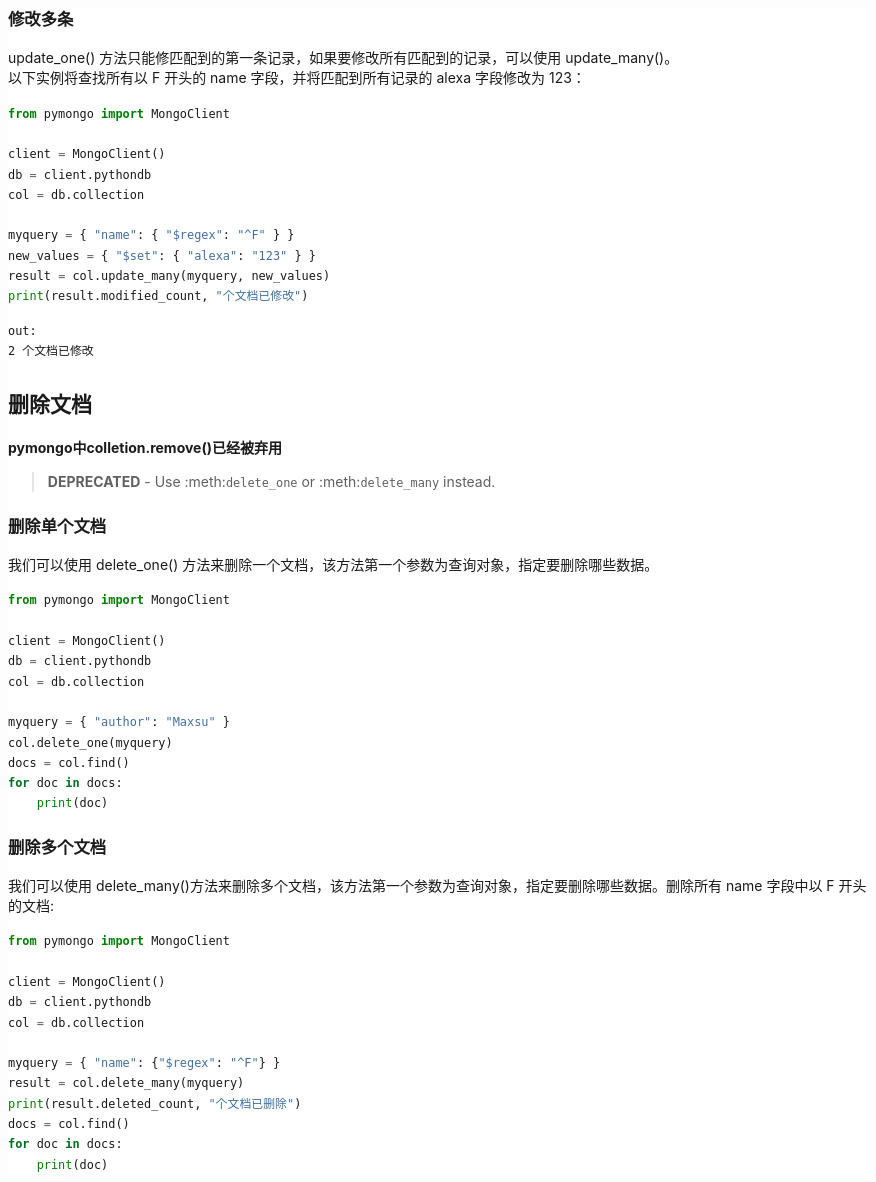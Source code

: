 ### 修改多条

update_one() 方法只能修匹配到的第一条记录，如果要修改所有匹配到的记录，可以使用 update_many()。  
以下实例将查找所有以 F 开头的 name 字段，并将匹配到所有记录的 alexa 字段修改为 123：  

```python
from pymongo import MongoClient

client = MongoClient()
db = client.pythondb
col = db.collection

myquery = { "name": { "$regex": "^F" } }
new_values = { "$set": { "alexa": "123" } }
result = col.update_many(myquery, new_values)
print(result.modified_count, "个文档已修改")
```
```
out:
2 个文档已修改
```

## 删除文档

**pymongo中colletion.remove()已经被弃用**
> **DEPRECATED** - Use :meth:`delete_one` or :meth:`delete_many` instead.

### 删除单个文档
我们可以使用 delete_one() 方法来删除一个文档，该方法第一个参数为查询对象，指定要删除哪些数据。

```python
from pymongo import MongoClient

client = MongoClient()
db = client.pythondb
col = db.collection

myquery = { "author": "Maxsu" }
col.delete_one(myquery)
docs = col.find()
for doc in docs:
    print(doc)
```

### 删除多个文档

我们可以使用 delete_many()方法来删除多个文档，该方法第一个参数为查询对象，指定要删除哪些数据。删除所有 name 字段中以 F 开头的文档:

```python
from pymongo import MongoClient

client = MongoClient()
db = client.pythondb
col = db.collection

myquery = { "name": {"$regex": "^F"} }
result = col.delete_many(myquery)
print(result.deleted_count, "个文档已删除")
docs = col.find()
for doc in docs:
    print(doc)
```
